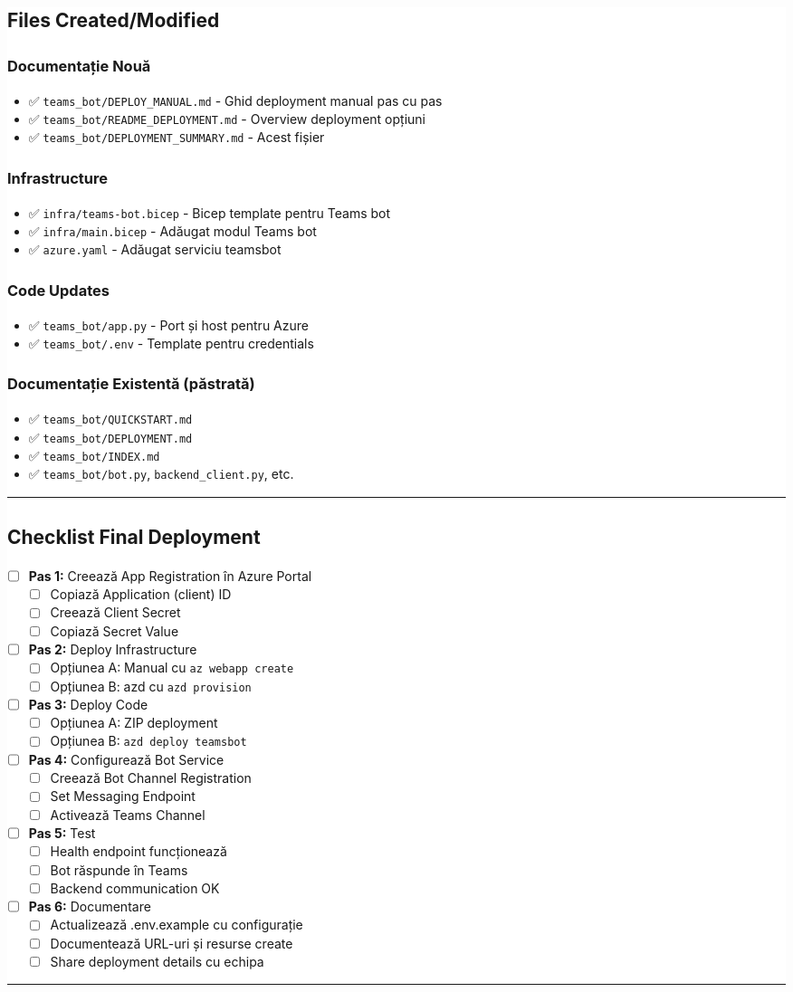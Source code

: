 
## Files Created/Modified

### Documentație Nouă
- ✅ `teams_bot/DEPLOY_MANUAL.md` - Ghid deployment manual pas cu pas
- ✅ `teams_bot/README_DEPLOYMENT.md` - Overview deployment opțiuni
- ✅ `teams_bot/DEPLOYMENT_SUMMARY.md` - Acest fișier

### Infrastructure
- ✅ `infra/teams-bot.bicep` - Bicep template pentru Teams bot
- ✅ `infra/main.bicep` - Adăugat modul Teams bot
- ✅ `azure.yaml` - Adăugat serviciu teamsbot

### Code Updates
- ✅ `teams_bot/app.py` - Port și host pentru Azure
- ✅ `teams_bot/.env` - Template pentru credentials

### Documentație Existentă (păstrată)
- ✅ `teams_bot/QUICKSTART.md`
- ✅ `teams_bot/DEPLOYMENT.md`
- ✅ `teams_bot/INDEX.md`
- ✅ `teams_bot/bot.py`, `backend_client.py`, etc.

---

## Checklist Final Deployment

- [ ] **Pas 1:** Creează App Registration în Azure Portal
  - [ ] Copiază Application (client) ID
  - [ ] Creează Client Secret
  - [ ] Copiază Secret Value

- [ ] **Pas 2:** Deploy Infrastructure
  - [ ] Opțiunea A: Manual cu `az webapp create`
  - [ ] Opțiunea B: azd cu `azd provision`

- [ ] **Pas 3:** Deploy Code
  - [ ] Opțiunea A: ZIP deployment
  - [ ] Opțiunea B: `azd deploy teamsbot`

- [ ] **Pas 4:** Configurează Bot Service
  - [ ] Creează Bot Channel Registration
  - [ ] Set Messaging Endpoint
  - [ ] Activează Teams Channel

- [ ] **Pas 5:** Test
  - [ ] Health endpoint funcționează
  - [ ] Bot răspunde în Teams
  - [ ] Backend communication OK

- [ ] **Pas 6:** Documentare
  - [ ] Actualizează .env.example cu configurație
  - [ ] Documentează URL-uri și resurse create
  - [ ] Share deployment details cu echipa

---